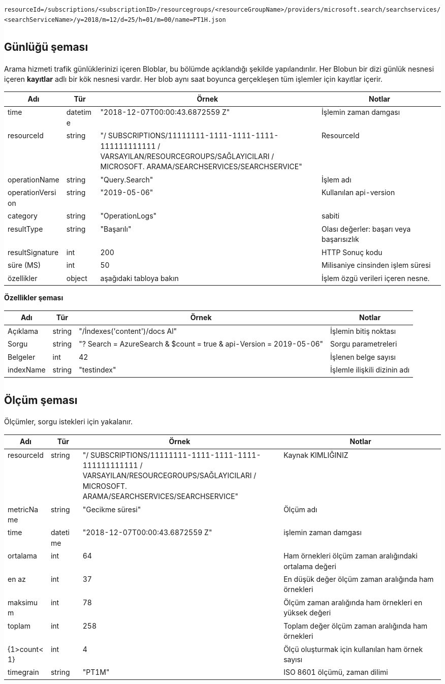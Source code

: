 ```
resourceId=/subscriptions/<subscriptionID>/resourcegroups/<resourceGroupName>/providers/microsoft.search/searchservices/<searchServiceName>/y=2018/m=12/d=25/h=01/m=00/name=PT1H.json
```

## <a name="log-schema"></a>Günlüğü şeması
Arama hizmeti trafik günlüklerinizi içeren Bloblar, bu bölümde açıklandığı şekilde yapılandırılır. Her Blobun bir dizi günlük nesnesi içeren **kayıtlar** adlı bir kök nesnesi vardır. Her blob aynı saat boyunca gerçekleşen tüm işlemler için kayıtlar içerir.

| Adı | Tür | Örnek | Notlar |
| --- | --- | --- | --- |
| time |datetime |"2018-12-07T00:00:43.6872559 Z" |İşlemin zaman damgası |
| resourceId |string |"/ SUBSCRIPTIONS/11111111-1111-1111-1111-111111111111 /<br/>VARSAYILAN/RESOURCEGROUPS/SAĞLAYICILARI /<br/> MICROSOFT. ARAMA/SEARCHSERVICES/SEARCHSERVICE" |ResourceId |
| operationName |string |"Query.Search" |İşlem adı |
| operationVersion |string |"2019-05-06" |Kullanılan api-version |
| category |string |"OperationLogs" |sabiti |
| resultType |string |"Başarılı" |Olası değerler: başarı veya başarısızlık |
| resultSignature |int |200 |HTTP Sonuç kodu |
| süre (MS) |int |50 |Milisaniye cinsinden işlem süresi |
| özellikler |object |aşağıdaki tabloya bakın |İşlem özgü verileri içeren nesne. |

**Özellikler şeması**

| Adı | Tür | Örnek | Notlar |
| --- | --- | --- | --- |
| Açıklama |string |"/İndexes('content')/docs Al" |İşlemin bitiş noktası |
| Sorgu |string |"? Search = AzureSearch & $count = true & api-Version = 2019-05-06" |Sorgu parametreleri |
| Belgeler |int |42 |İşlenen belge sayısı |
| indexName |string |"testindex" |İşlemle ilişkili dizinin adı |

## <a name="metrics-schema"></a>Ölçüm şeması

Ölçümler, sorgu istekleri için yakalanır.

| Adı | Tür | Örnek | Notlar |
| --- | --- | --- | --- |
| resourceId |string |"/ SUBSCRIPTIONS/11111111-1111-1111-1111-111111111111 /<br/>VARSAYILAN/RESOURCEGROUPS/SAĞLAYICILARI /<br/>MICROSOFT. ARAMA/SEARCHSERVICES/SEARCHSERVICE" |Kaynak KIMLIĞINIZ |
| metricName |string |"Gecikme süresi" |Ölçüm adı |
| time |datetime |"2018-12-07T00:00:43.6872559 Z" |işlemin zaman damgası |
| ortalama |int |64 |Ham örnekleri ölçüm zaman aralığındaki ortalama değeri |
| en az |int |37 |En düşük değer ölçüm zaman aralığında ham örnekleri |
| maksimum |int |78 |Ölçüm zaman aralığında ham örnekleri en yüksek değeri |
| toplam |int |258 |Toplam değer ölçüm zaman aralığında ham örnekleri |
| {1&gt;count&lt;1} |int |4 |Ölçü oluşturmak için kullanılan ham örnek sayısı |
| timegrain |string |"PT1M" |ISO 8601 ölçümü, zaman dilimi |
